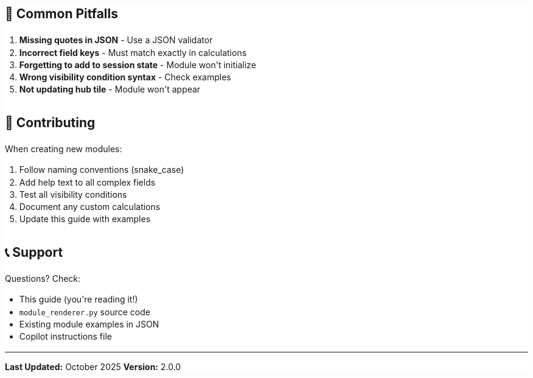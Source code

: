 ## 🚨 Common Pitfalls

1. **Missing quotes in JSON** - Use a JSON validator
2. **Incorrect field keys** - Must match exactly in calculations
3. **Forgetting to add to session state** - Module won't initialize
4. **Wrong visibility condition syntax** - Check examples
5. **Not updating hub tile** - Module won't appear

## 🤝 Contributing

When creating new modules:

1. Follow naming conventions (snake_case)
2. Add help text to all complex fields
3. Test all visibility conditions
4. Document any custom calculations
5. Update this guide with examples

## 📞 Support

Questions? Check:
- This guide (you're reading it!)
- `module_renderer.py` source code
- Existing module examples in JSON
- Copilot instructions file

---

**Last Updated:** October 2025
**Version:** 2.0.0
